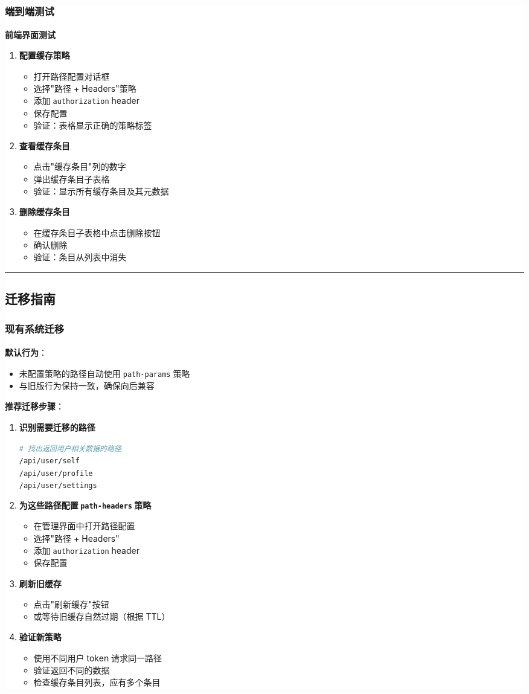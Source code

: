 ### 端到端测试

**前端界面测试**

1. **配置缓存策略**
   - 打开路径配置对话框
   - 选择"路径 + Headers"策略
   - 添加 `authorization` header
   - 保存配置
   - 验证：表格显示正确的策略标签

2. **查看缓存条目**
   - 点击"缓存条目"列的数字
   - 弹出缓存条目子表格
   - 验证：显示所有缓存条目及其元数据

3. **删除缓存条目**
   - 在缓存条目子表格中点击删除按钮
   - 确认删除
   - 验证：条目从列表中消失

---

## 迁移指南

### 现有系统迁移

**默认行为**：
- 未配置策略的路径自动使用 `path-params` 策略
- 与旧版行为保持一致，确保向后兼容

**推荐迁移步骤**：

1. **识别需要迁移的路径**
   ```bash
   # 找出返回用户相关数据的路径
   /api/user/self
   /api/user/profile
   /api/user/settings
   ```

2. **为这些路径配置 `path-headers` 策略**
   - 在管理界面中打开路径配置
   - 选择"路径 + Headers"
   - 添加 `authorization` header
   - 保存配置

3. **刷新旧缓存**
   - 点击"刷新缓存"按钮
   - 或等待旧缓存自然过期（根据 TTL）

4. **验证新策略**
   - 使用不同用户 token 请求同一路径
   - 验证返回不同的数据
   - 检查缓存条目列表，应有多个条目
